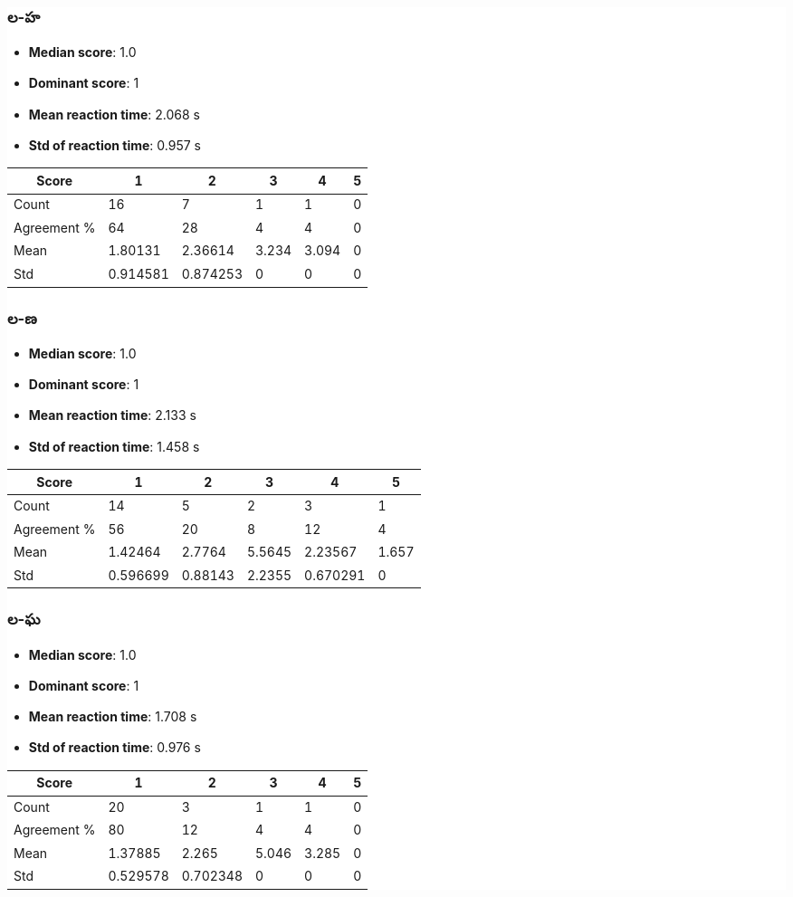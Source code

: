### ల-హ

* **Median score**: 1.0

* **Dominant score**: 1

* **Mean reaction time**: 2.068 s

* **Std of reaction time**: 0.957 s

| Score       |         1 |         2 |     3 |     4 |   5 |
|-------------|-----------|-----------|-------|-------|-----|
| Count       | 16        |  7        | 1     | 1     |   0 |
| Agreement % | 64        | 28        | 4     | 4     |   0 |
| Mean        |  1.80131  |  2.36614  | 3.234 | 3.094 |   0 |
| Std         |  0.914581 |  0.874253 | 0     | 0     |   0 |

### ల-ణ

* **Median score**: 1.0

* **Dominant score**: 1

* **Mean reaction time**: 2.133 s

* **Std of reaction time**: 1.458 s

| Score       |         1 |        2 |      3 |         4 |     5 |
|-------------|-----------|----------|--------|-----------|-------|
| Count       | 14        |  5       | 2      |  3        | 1     |
| Agreement % | 56        | 20       | 8      | 12        | 4     |
| Mean        |  1.42464  |  2.7764  | 5.5645 |  2.23567  | 1.657 |
| Std         |  0.596699 |  0.88143 | 2.2355 |  0.670291 | 0     |

### ల-ఘ

* **Median score**: 1.0

* **Dominant score**: 1

* **Mean reaction time**: 1.708 s

* **Std of reaction time**: 0.976 s

| Score       |         1 |         2 |     3 |     4 |   5 |
|-------------|-----------|-----------|-------|-------|-----|
| Count       | 20        |  3        | 1     | 1     |   0 |
| Agreement % | 80        | 12        | 4     | 4     |   0 |
| Mean        |  1.37885  |  2.265    | 5.046 | 3.285 |   0 |
| Std         |  0.529578 |  0.702348 | 0     | 0     |   0 |
